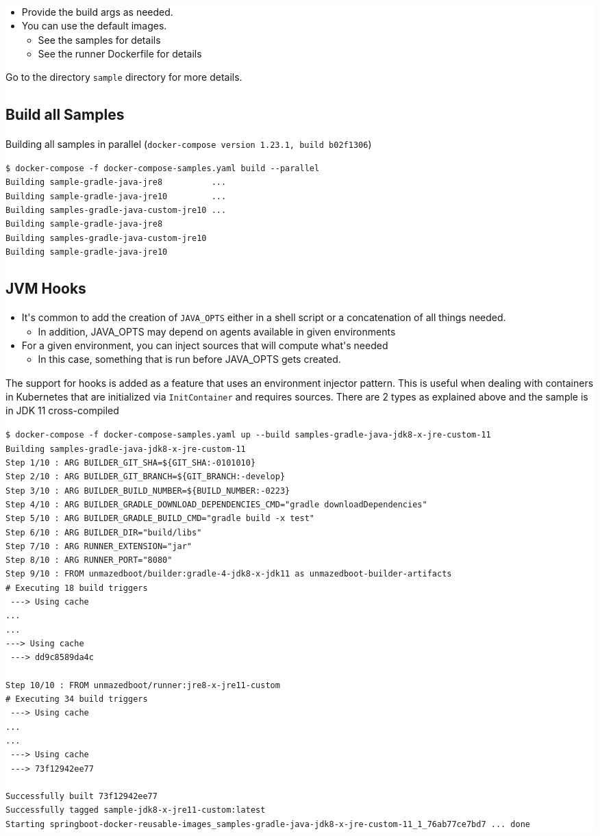 * Provide the build args as needed.
* You can use the default images.
  * See the samples for details
  * See the runner Dockerfile for details

Go to the directory `sample` directory for more details.

## Build all Samples

Building all samples in parallel (`docker-compose version 1.23.1, build b02f1306`)

```
$ docker-compose -f docker-compose-samples.yaml build --parallel
Building sample-gradle-java-jre8          ...
Building sample-gradle-java-jre10         ...
Building samples-gradle-java-custom-jre10 ...
Building sample-gradle-java-jre8
Building samples-gradle-java-custom-jre10
Building sample-gradle-java-jre10
```

## JVM Hooks

* It's common to add the creation of `JAVA_OPTS` either in a shell script
or a concatenation of all things needed.
  * In addition, JAVA_OPTS may depend on agents available in given environments
* For a given environment, you can inject sources that will compute what's needed
  * In this case, something that is run before JAVA_OPTS gets created.

The support for hooks is added as a feature that uses an environment injector
pattern. This is useful when dealing with containers in Kubernetes that are
initialized via `InitContainer` and requires sources. There are 2 types as explained
above and the sample is in JDK 11 cross-compiled

```
$ docker-compose -f docker-compose-samples.yaml up --build samples-gradle-java-jdk8-x-jre-custom-11
Building samples-gradle-java-jdk8-x-jre-custom-11
Step 1/10 : ARG BUILDER_GIT_SHA=${GIT_SHA:-0101010}
Step 2/10 : ARG BUILDER_GIT_BRANCH=${GIT_BRANCH:-develop}
Step 3/10 : ARG BUILDER_BUILD_NUMBER=${BUILD_NUMBER:-0223}
Step 4/10 : ARG BUILDER_GRADLE_DOWNLOAD_DEPENDENCIES_CMD="gradle downloadDependencies"
Step 5/10 : ARG BUILDER_GRADLE_BUILD_CMD="gradle build -x test"
Step 6/10 : ARG BUILDER_DIR="build/libs"
Step 7/10 : ARG RUNNER_EXTENSION="jar"
Step 8/10 : ARG RUNNER_PORT="8080"
Step 9/10 : FROM unmazedboot/builder:gradle-4-jdk8-x-jdk11 as unmazedboot-builder-artifacts
# Executing 18 build triggers
 ---> Using cache
...
... 
---> Using cache
 ---> dd9c8589da4c

Step 10/10 : FROM unmazedboot/runner:jre8-x-jre11-custom
# Executing 34 build triggers
 ---> Using cache
...
...
 ---> Using cache
 ---> 73f12942ee77

Successfully built 73f12942ee77
Successfully tagged sample-jdk8-x-jre11-custom:latest
Starting springboot-docker-reusable-images_samples-gradle-java-jdk8-x-jre-custom-11_1_76ab77ce7bd7 ... done
```